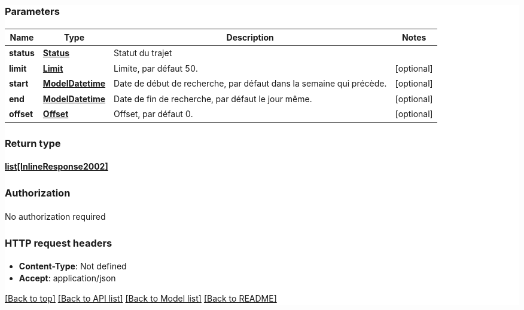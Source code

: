```python
```

### Parameters

Name | Type | Description  | Notes
------------- | ------------- | ------------- | -------------
 **status** | [**Status**](.md)| Statut du trajet | 
 **limit** | [**Limit**](.md)| Limite, par défaut 50. | [optional] 
 **start** | [**ModelDatetime**](.md)| Date de début de recherche, par défaut dans la semaine qui précède. | [optional] 
 **end** | [**ModelDatetime**](.md)| Date de fin de recherche, par défaut le jour même. | [optional] 
 **offset** | [**Offset**](.md)| Offset, par défaut 0. | [optional] 

### Return type

[**list[InlineResponse2002]**](InlineResponse2002.md)

### Authorization

No authorization required

### HTTP request headers

 - **Content-Type**: Not defined
 - **Accept**: application/json

[[Back to top]](#) [[Back to API list]](../README.md#documentation-for-api-endpoints) [[Back to Model list]](../README.md#documentation-for-models) [[Back to README]](../README.md)

